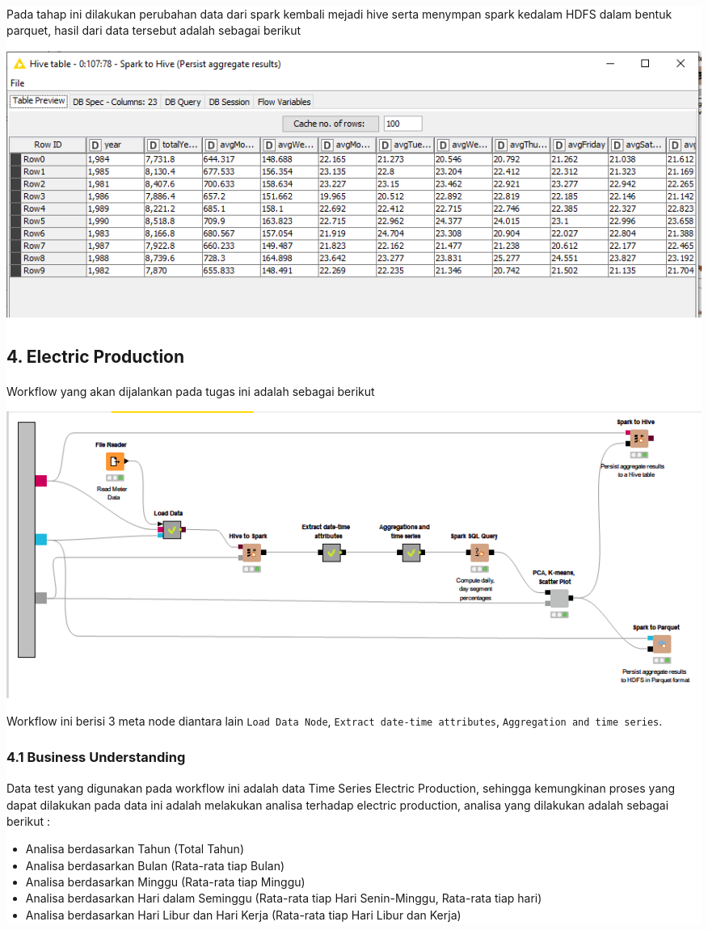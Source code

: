 Pada tahap ini dilakukan perubahan data dari spark kembali mejadi hive serta menympan spark kedalam HDFS dalam bentuk parquet, hasil dari data tersebut adalah sebagai berikut

![](/tugas_8_eas/screenshoot/1/31.PNG)


## 4. Electric Production
Workflow yang akan dijalankan pada tugas ini adalah sebagai berikut

![](/tugas_8_eas/screenshoot/2/1.PNG)

Workflow ini berisi 3 meta node diantara lain ``Load Data Node``, ``Extract date-time attributes``, ``Aggregation and time series``.


### 4.1 Business Understanding
Data test yang digunakan pada workflow ini adalah data Time Series Electric Production, sehingga kemungkinan proses yang dapat dilakukan pada data ini adalah melakukan analisa terhadap electric production, analisa yang dilakukan adalah sebagai berikut :
- Analisa berdasarkan Tahun (Total Tahun)
- Analisa berdasarkan Bulan (Rata-rata tiap Bulan)
- Analisa berdasarkan Minggu (Rata-rata tiap Minggu)
- Analisa berdasarkan Hari dalam Seminggu (Rata-rata tiap Hari Senin-Minggu, Rata-rata tiap hari)
- Analisa berdasarkan Hari Libur dan Hari Kerja (Rata-rata tiap Hari Libur dan Kerja)
